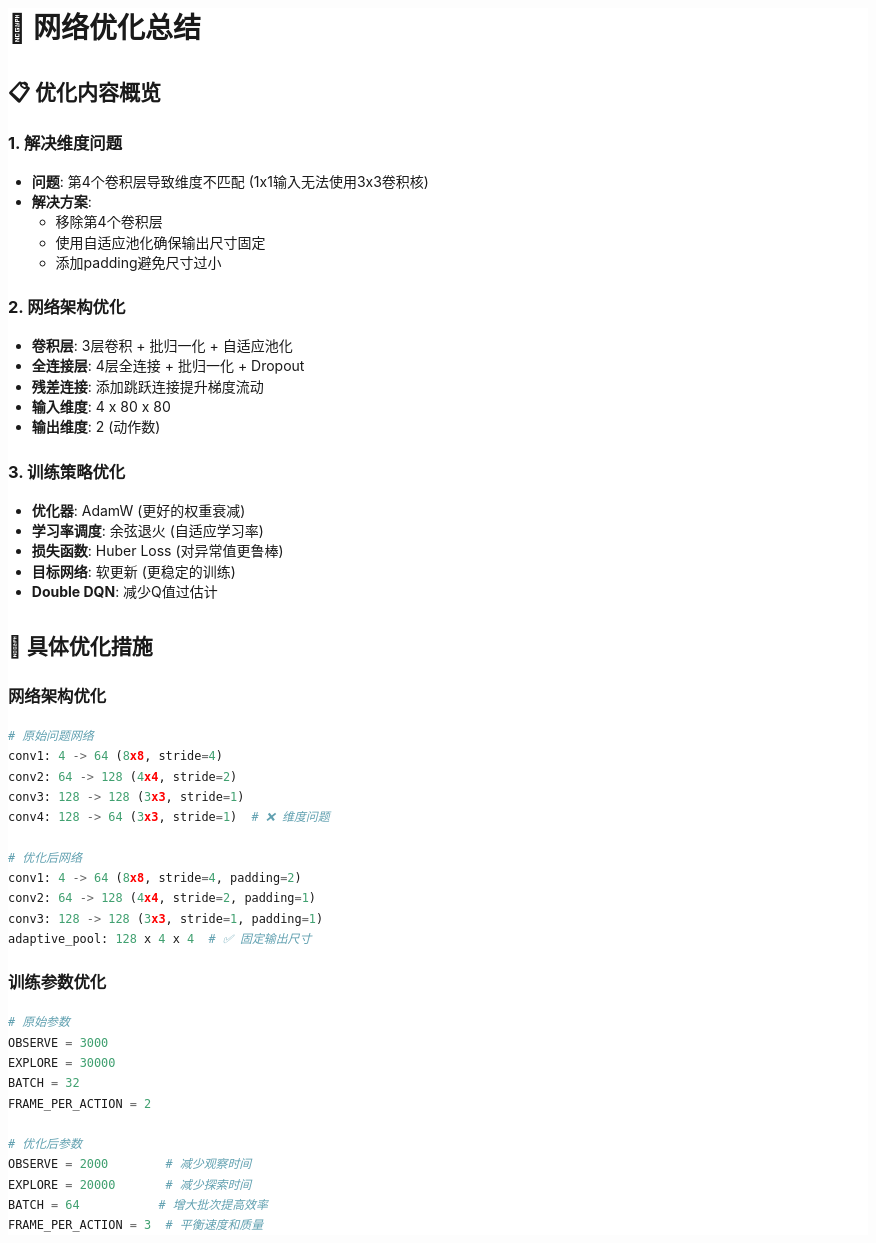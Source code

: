# 🚀 网络优化总结

## 📋 优化内容概览

### 1. 解决维度问题
- **问题**: 第4个卷积层导致维度不匹配 (1x1输入无法使用3x3卷积核)
- **解决方案**: 
  - 移除第4个卷积层
  - 使用自适应池化确保输出尺寸固定
  - 添加padding避免尺寸过小

### 2. 网络架构优化
- **卷积层**: 3层卷积 + 批归一化 + 自适应池化
- **全连接层**: 4层全连接 + 批归一化 + Dropout
- **残差连接**: 添加跳跃连接提升梯度流动
- **输入维度**: 4 x 80 x 80
- **输出维度**: 2 (动作数)

### 3. 训练策略优化
- **优化器**: AdamW (更好的权重衰减)
- **学习率调度**: 余弦退火 (自适应学习率)
- **损失函数**: Huber Loss (对异常值更鲁棒)
- **目标网络**: 软更新 (更稳定的训练)
- **Double DQN**: 减少Q值过估计

## 🔧 具体优化措施

### 网络架构优化
```python
# 原始问题网络
conv1: 4 -> 64 (8x8, stride=4)
conv2: 64 -> 128 (4x4, stride=2)  
conv3: 128 -> 128 (3x3, stride=1)
conv4: 128 -> 64 (3x3, stride=1)  # ❌ 维度问题

# 优化后网络
conv1: 4 -> 64 (8x8, stride=4, padding=2)
conv2: 64 -> 128 (4x4, stride=2, padding=1)
conv3: 128 -> 128 (3x3, stride=1, padding=1)
adaptive_pool: 128 x 4 x 4  # ✅ 固定输出尺寸
```

### 训练参数优化
```python
# 原始参数
OBSERVE = 3000
EXPLORE = 30000
BATCH = 32
FRAME_PER_ACTION = 2

# 优化后参数
OBSERVE = 2000        # 减少观察时间
EXPLORE = 20000       # 减少探索时间
BATCH = 64           # 增大批次提高效率
FRAME_PER_ACTION = 3  # 平衡速度和质量
```
